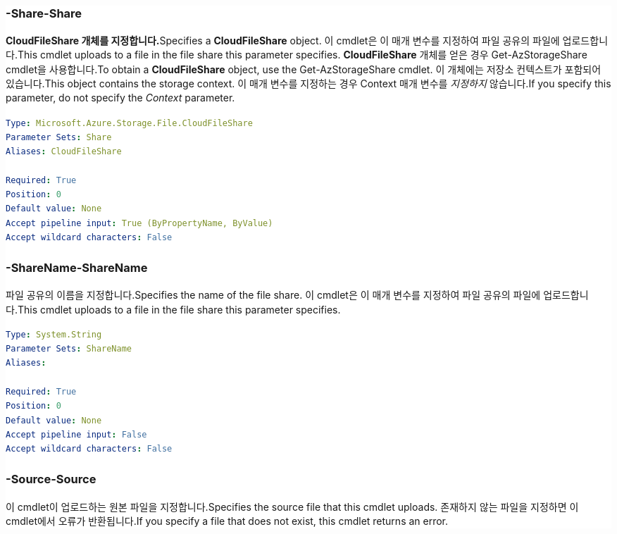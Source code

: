 ### <span data-ttu-id="e921a-164">-Share</span><span class="sxs-lookup"><span data-stu-id="e921a-164">-Share</span></span>
<span data-ttu-id="e921a-165">**CloudFileShare 개체를 지정합니다.**</span><span class="sxs-lookup"><span data-stu-id="e921a-165">Specifies a **CloudFileShare** object.</span></span>
<span data-ttu-id="e921a-166">이 cmdlet은 이 매개 변수를 지정하여 파일 공유의 파일에 업로드합니다.</span><span class="sxs-lookup"><span data-stu-id="e921a-166">This cmdlet uploads to a file in the file share this parameter specifies.</span></span>
<span data-ttu-id="e921a-167">**CloudFileShare** 개체를 얻은 경우 Get-AzStorageShare cmdlet을 사용합니다.</span><span class="sxs-lookup"><span data-stu-id="e921a-167">To obtain a **CloudFileShare** object, use the Get-AzStorageShare cmdlet.</span></span>
<span data-ttu-id="e921a-168">이 개체에는 저장소 컨텍스트가 포함되어 있습니다.</span><span class="sxs-lookup"><span data-stu-id="e921a-168">This object contains the storage context.</span></span>
<span data-ttu-id="e921a-169">이 매개 변수를 지정하는 경우 Context 매개 변수를 *지정하지* 않습니다.</span><span class="sxs-lookup"><span data-stu-id="e921a-169">If you specify this parameter, do not specify the *Context* parameter.</span></span>

```yaml
Type: Microsoft.Azure.Storage.File.CloudFileShare
Parameter Sets: Share
Aliases: CloudFileShare

Required: True
Position: 0
Default value: None
Accept pipeline input: True (ByPropertyName, ByValue)
Accept wildcard characters: False
```

### <span data-ttu-id="e921a-170">-ShareName</span><span class="sxs-lookup"><span data-stu-id="e921a-170">-ShareName</span></span>
<span data-ttu-id="e921a-171">파일 공유의 이름을 지정합니다.</span><span class="sxs-lookup"><span data-stu-id="e921a-171">Specifies the name of the file share.</span></span>
<span data-ttu-id="e921a-172">이 cmdlet은 이 매개 변수를 지정하여 파일 공유의 파일에 업로드합니다.</span><span class="sxs-lookup"><span data-stu-id="e921a-172">This cmdlet uploads to a file in the file share this parameter specifies.</span></span>

```yaml
Type: System.String
Parameter Sets: ShareName
Aliases:

Required: True
Position: 0
Default value: None
Accept pipeline input: False
Accept wildcard characters: False
```

### <span data-ttu-id="e921a-173">-Source</span><span class="sxs-lookup"><span data-stu-id="e921a-173">-Source</span></span>
<span data-ttu-id="e921a-174">이 cmdlet이 업로드하는 원본 파일을 지정합니다.</span><span class="sxs-lookup"><span data-stu-id="e921a-174">Specifies the source file that this cmdlet uploads.</span></span>
<span data-ttu-id="e921a-175">존재하지 않는 파일을 지정하면 이 cmdlet에서 오류가 반환됩니다.</span><span class="sxs-lookup"><span data-stu-id="e921a-175">If you specify a file that does not exist, this cmdlet returns an error.</span></span>
